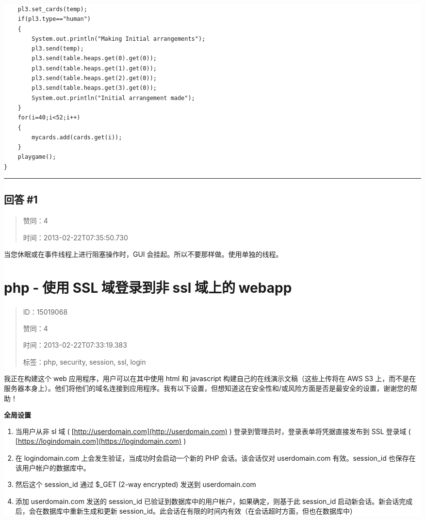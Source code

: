 ```
    pl3.set_cards(temp);
    if(pl3.type=="human")
    {
        System.out.println("Making Initial arrangements");
        pl3.send(temp);
        pl3.send(table.heaps.get(0).get(0));
        pl3.send(table.heaps.get(1).get(0));
        pl3.send(table.heaps.get(2).get(0));
        pl3.send(table.heaps.get(3).get(0));
        System.out.println("Initial arrangement made");
    }
    for(i=40;i<52;i++)
    {
        mycards.add(cards.get(i));
    }
    playgame();
} 
```

* * *

## 回答 #1

> 赞同：4
> 
> 时间：2013-02-22T07:35:50.730

当您休眠或在事件线程上进行阻塞操作时，GUI 会挂起。所以不要那样做。使用单独的线程。

# php - 使用 SSL 域登录到非 ssl 域上的 webapp

> ID：15019068
> 
> 赞同：4
> 
> 时间：2013-02-22T07:33:19.383
> 
> 标签：php, security, session, ssl, login

我正在构建这个 web 应用程序，用户可以在其中使用 html 和 javascript 构建自己的在线演示文稿（这些上传将在 AWS S3 上，而不是在服务器本身上）。他们将他们的域名连接到应用程序。我有以下设置，但想知道这在安全性和/或风险方面是否是最安全的设置，谢谢您的帮助！

**全局设置**

1.  当用户从非 sl 域 ( [http://userdomain.com](http://userdomain.com) ) 登录到管理员时，登录表单将凭据直接发布到 SSL 登录域 ( [https://logindomain.com](https://logindomain.com) )

2.  在 logindomain.com 上会发生验证，当成功时会启动一个新的 PHP 会话。该会话仅对 userdomain.com 有效。session_id 也保存在该用户帐户的数据库中。

3.  然后这个 session_id 通过 $_GET (2-way encrypted) 发送到 userdomain.com

4.  添加 userdomain.com 发送的 session_id 已验证到数据库中的用户帐户，如果确定，则基于此 session_id 启动新会话。新会话完成后，会在数据库中重新生成和更新 session_id。此会话在有限的时间内有效（在会话超时方面，但也在数据库中）
